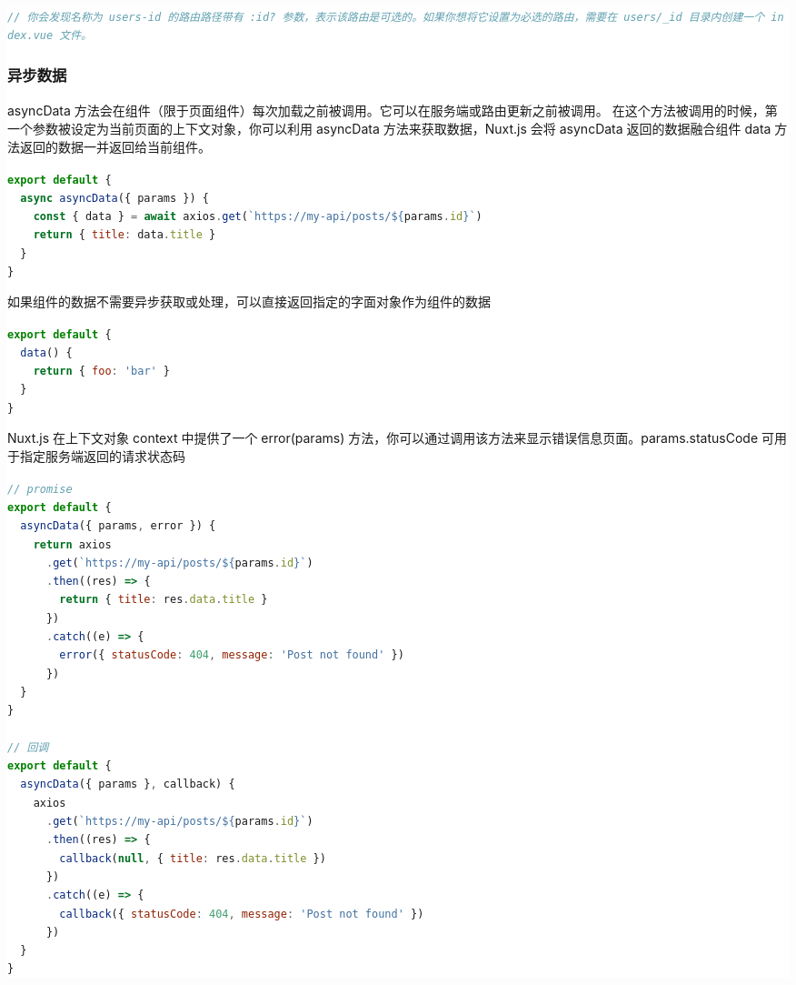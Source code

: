 ```js
// 你会发现名称为 users-id 的路由路径带有 :id? 参数，表示该路由是可选的。如果你想将它设置为必选的路由，需要在 users/_id 目录内创建一个 index.vue 文件。
```

### 异步数据

asyncData 方法会在组件（限于页面组件）每次加载之前被调用。它可以在服务端或路由更新之前被调用。 在这个方法被调用的时候，第一个参数被设定为当前页面的上下文对象，你可以利用 asyncData 方法来获取数据，Nuxt.js 会将 asyncData 返回的数据融合组件 data 方法返回的数据一并返回给当前组件。

```js
export default {
  async asyncData({ params }) {
    const { data } = await axios.get(`https://my-api/posts/${params.id}`)
    return { title: data.title }
  }
}
```

如果组件的数据不需要异步获取或处理，可以直接返回指定的字面对象作为组件的数据

```js
export default {
  data() {
    return { foo: 'bar' }
  }
}
```

Nuxt.js 在上下文对象 context 中提供了一个 error(params) 方法，你可以通过调用该方法来显示错误信息页面。params.statusCode 可用于指定服务端返回的请求状态码

```js
// promise
export default {
  asyncData({ params, error }) {
    return axios
      .get(`https://my-api/posts/${params.id}`)
      .then((res) => {
        return { title: res.data.title }
      })
      .catch((e) => {
        error({ statusCode: 404, message: 'Post not found' })
      })
  }
}

// 回调
export default {
  asyncData({ params }, callback) {
    axios
      .get(`https://my-api/posts/${params.id}`)
      .then((res) => {
        callback(null, { title: res.data.title })
      })
      .catch((e) => {
        callback({ statusCode: 404, message: 'Post not found' })
      })
  }
}
```
